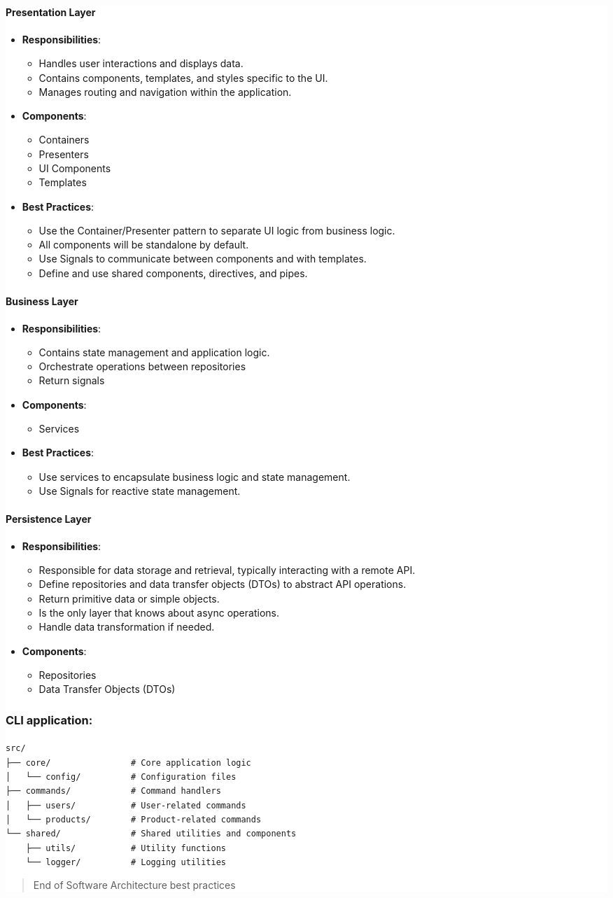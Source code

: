 #### Presentation Layer

- **Responsibilities**:
  - Handles user interactions and displays data.
  - Contains components, templates, and styles specific to the UI.
  - Manages routing and navigation within the application.

- **Components**:
  - Containers
  - Presenters
  - UI Components
  - Templates

- **Best Practices**:
  - Use the Container/Presenter pattern to separate UI logic from business logic.
  - All components will be standalone by default.
  - Use Signals to communicate between components and with templates.
  - Define and use shared components, directives, and pipes.

#### Business Layer

- **Responsibilities**:
  - Contains state management and application logic.
  - Orchestrate operations between repositories
  - Return signals  

- **Components**:
  - Services

- **Best Practices**:
  - Use services to encapsulate business logic and state management.
  - Use Signals for reactive state management.

#### Persistence Layer

- **Responsibilities**:
  - Responsible for data storage and retrieval, typically interacting with a remote API.
  - Define repositories and data transfer objects (DTOs) to abstract API operations.
  - Return primitive data or simple objects.
  - Is the only layer that knows about async operations.
  - Handle data transformation if needed.

- **Components**:
  - Repositories
  - Data Transfer Objects (DTOs)

### CLI application:

```txt
src/
├── core/                # Core application logic
│   └── config/          # Configuration files
├── commands/            # Command handlers
│   ├── users/           # User-related commands
│   └── products/        # Product-related commands
└── shared/              # Shared utilities and components
    ├── utils/           # Utility functions
    └── logger/          # Logging utilities
```

> End of Software Architecture best practices
